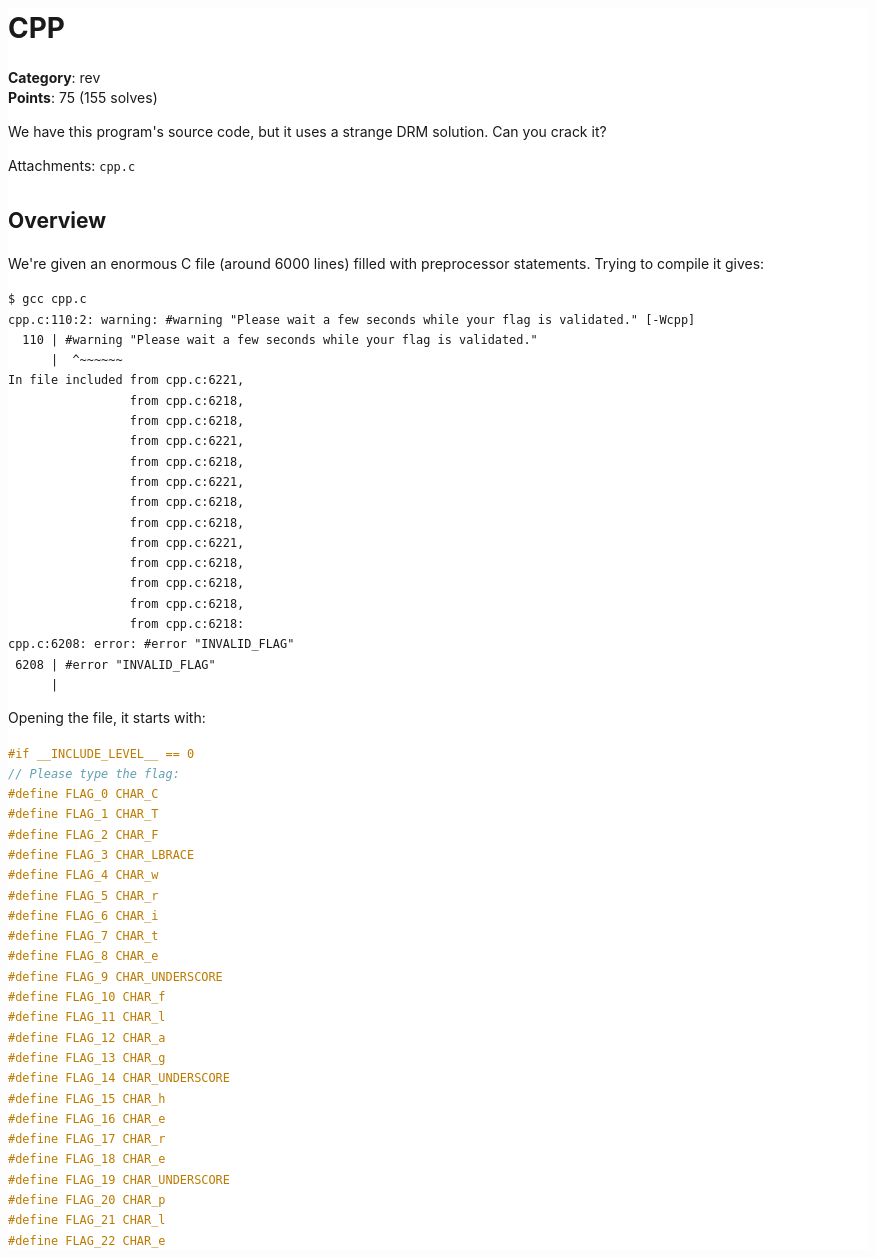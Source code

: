 # CPP

**Category**: rev \
**Points**: 75 (155 solves)

We have this program's source code, but it uses a strange DRM solution. Can you
crack it?

Attachments: `cpp.c`

## Overview

We're given an enormous C file (around 6000 lines) filled with preprocessor
statements. Trying to compile it gives:

```
$ gcc cpp.c
cpp.c:110:2: warning: #warning "Please wait a few seconds while your flag is validated." [-Wcpp]
  110 | #warning "Please wait a few seconds while your flag is validated."
      |  ^~~~~~~
In file included from cpp.c:6221,
                 from cpp.c:6218,
                 from cpp.c:6218,
                 from cpp.c:6221,
                 from cpp.c:6218,
                 from cpp.c:6221,
                 from cpp.c:6218,
                 from cpp.c:6218,
                 from cpp.c:6221,
                 from cpp.c:6218,
                 from cpp.c:6218,
                 from cpp.c:6218,
                 from cpp.c:6218:
cpp.c:6208: error: #error "INVALID_FLAG"
 6208 | #error "INVALID_FLAG"
      |
```

Opening the file, it starts with:
```c
#if __INCLUDE_LEVEL__ == 0
// Please type the flag:
#define FLAG_0 CHAR_C
#define FLAG_1 CHAR_T
#define FLAG_2 CHAR_F
#define FLAG_3 CHAR_LBRACE
#define FLAG_4 CHAR_w
#define FLAG_5 CHAR_r
#define FLAG_6 CHAR_i
#define FLAG_7 CHAR_t
#define FLAG_8 CHAR_e
#define FLAG_9 CHAR_UNDERSCORE
#define FLAG_10 CHAR_f
#define FLAG_11 CHAR_l
#define FLAG_12 CHAR_a
#define FLAG_13 CHAR_g
#define FLAG_14 CHAR_UNDERSCORE
#define FLAG_15 CHAR_h
#define FLAG_16 CHAR_e
#define FLAG_17 CHAR_r
#define FLAG_18 CHAR_e
#define FLAG_19 CHAR_UNDERSCORE
#define FLAG_20 CHAR_p
#define FLAG_21 CHAR_l
#define FLAG_22 CHAR_e
```